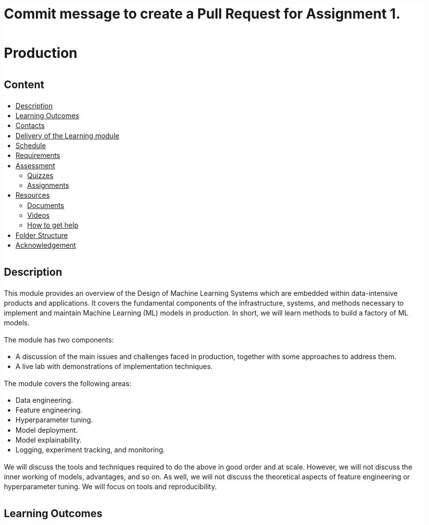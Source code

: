 # Commit message to create a Pull Request for Assignment 1. 

# Production

## Content
* [Description](#description)
* [Learning Outcomes](#learning-outcomes)
* [Contacts](#contacts)
* [Delivery of the Learning module](#delivery-of-the-learning-module)
* [Schedule](#schedule)
* [Requirements](#requirements)
* [Assessment](#assessment)
  + [Quizzes](#quizzes)
  + [Assignments](#assignments)
* [Resources](#resources)
  + [Documents](#documents)
  + [Videos](#videos)
  + [How to get help](#how-to-get-help)
* [Folder Structure](#folder-structure)
* [Acknowledgement](#acknowledgement)


## Description

This module provides an overview of the Design of Machine Learning Systems which are embedded within data-intensive products and applications. It covers the fundamental components of the infrastructure, systems, and methods necessary to implement and maintain Machine Learning (ML) models in production. In short, we will learn methods to build a factory of ML models. 

The module has two components: 

+ A discussion of the main issues and challenges faced in production, together with some approaches to address them.
+ A live lab with demonstrations of implementation techniques. 

The module covers the following areas:

+ Data engineering.
+ Feature engineering.
+ Hyperparameter tuning.
+ Model deployment.
+ Model explainability.
+ Logging, experiment tracking, and monitoring.

We will discuss the tools and techniques required to do the above in good order and at scale. However, we will not discuss the inner working of models, advantages, and so on. As well, we will not discuss the theoretical aspects of feature engineering or hyperparameter tuning. We will focus on tools and reproducibility.

## Learning Outcomes
